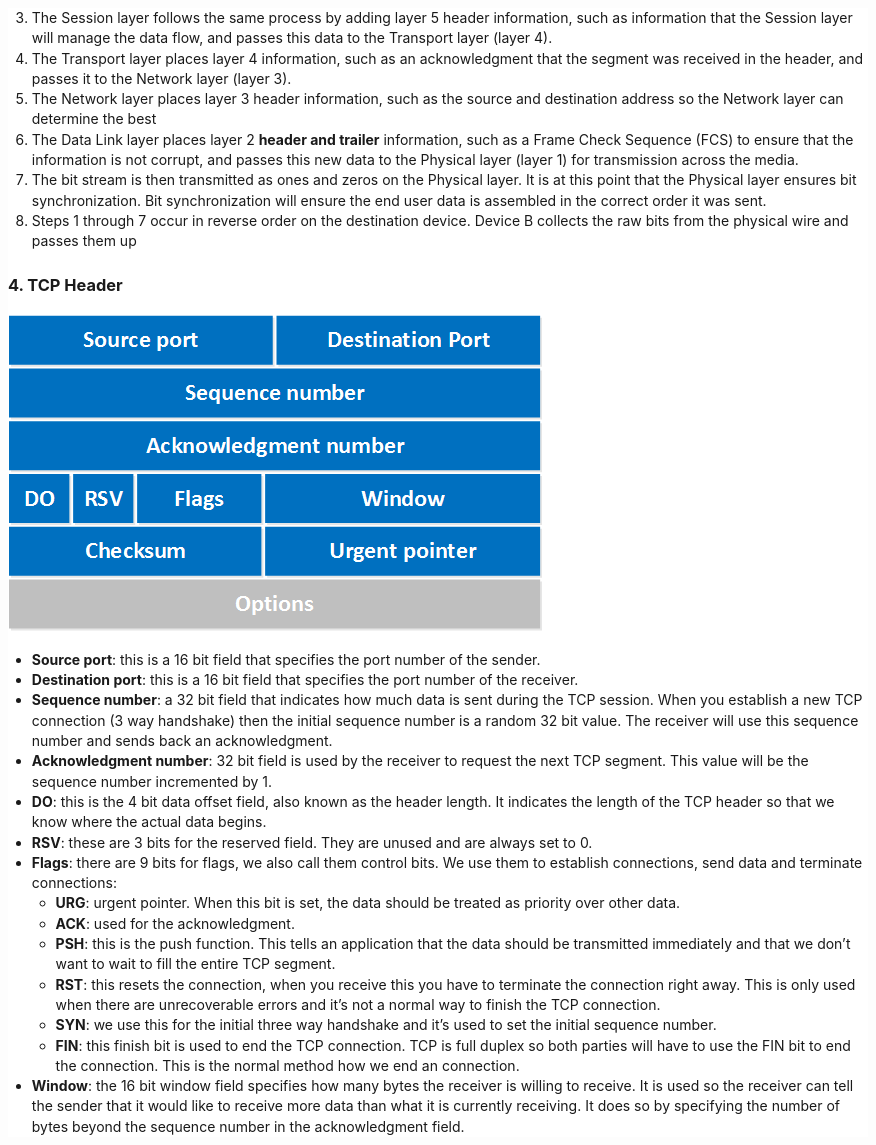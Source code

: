 3) The Session layer follows the same process by adding layer 5 header information, such as information that the Session layer will manage the data flow, and passes this data to the Transport layer (layer 4).
4) The Transport layer places layer 4 information, such as an acknowledgment that the segment was received in the header, and passes it to the Network layer (layer 3).
5) The Network layer places layer 3 header information, such as the source and destination address so the Network layer can determine the best
6) The Data Link layer places layer 2 **header and trailer** information, such as a Frame Check Sequence (FCS) to ensure that the information is not corrupt, and passes this new data to the Physical layer (layer 1) for transmission across the media.
7) The bit stream is then transmitted as ones and zeros on the Physical layer. It is at this point that the Physical layer ensures bit synchronization. Bit synchronization will ensure the end user data is assembled in the correct order it was sent.
8) Steps 1 through 7 occur in reverse order on the destination device. Device B collects the raw bits from the physical wire and passes them up

### 4. TCP Header
![](./TCP_header.png)
* **Source port**: this is a 16 bit field that specifies the port number of the sender.
* **Destination port**: this is a 16 bit field that specifies the port number of the receiver.
* **Sequence number**: a 32 bit field that indicates how much data is sent during the TCP session. When you establish a new TCP connection (3 way handshake) then the initial sequence number is a random 32 bit value. The receiver will use this sequence number and sends back an acknowledgment. 
* **Acknowledgment number**:  32 bit field is used by the receiver to request the next TCP segment. This value will be the sequence number incremented by 1.
* **DO**: this is the 4 bit data offset field, also known as the header length. It indicates the length of the TCP header so that we know where the actual data begins.
* **RSV**: these are 3 bits for the reserved field. They are unused and are always set to 0.
* **Flags**: there are 9 bits for flags, we also call them control bits. We use them to establish connections, send data and terminate connections:
    * **URG**: urgent pointer. When this bit is set, the data should be treated as priority over other data.
    * **ACK**: used for the acknowledgment.
    * **PSH**: this is the push function. This tells an application that the data should be transmitted immediately and that we don’t want to wait to fill the entire TCP segment.
    * **RST**: this resets the connection, when you receive this you have to terminate the connection right away. This is only used when there are unrecoverable errors and it’s not a normal way to finish the TCP connection.
    * **SYN**: we use this for the initial three way handshake and it’s used to set the initial sequence number.
    * **FIN**: this finish bit is used to end the TCP connection. TCP is full duplex so both parties will have to use the FIN bit to end the connection. This is the normal method how we end an connection.
* **Window**: the 16 bit window field specifies how many bytes the receiver is willing to receive. It is used so the receiver can tell the sender that it would like to receive more data than what it is currently receiving. It does so by specifying the number of bytes beyond the sequence number in the acknowledgment field.